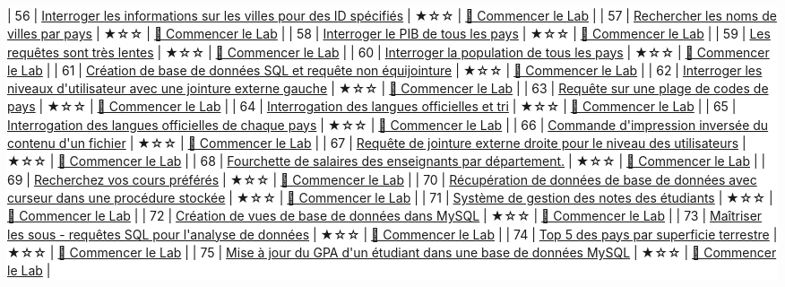 |      56 | [Interroger les informations sur les villes pour des ID spécifiés](https://labex.io/fr/courses/project-query-city-information-for-specified-ids)         | ★☆☆          | [🚀 Commencer le Lab](https://labex.io/fr/courses/project-query-city-information-for-specified-ids)          |
|      57 | [Rechercher les noms de villes par pays](https://labex.io/fr/courses/project-query-city-names-with-country)                                              | ★☆☆          | [🚀 Commencer le Lab](https://labex.io/fr/courses/project-query-city-names-with-country)                     |
|      58 | [Interroger le PIB de tous les pays](https://labex.io/fr/courses/project-query-gdp-for-all-countries)                                                    | ★☆☆          | [🚀 Commencer le Lab](https://labex.io/fr/courses/project-query-gdp-for-all-countries)                       |
|      59 | [Les requêtes sont très lentes](https://labex.io/fr/courses/project-query-is-so-slow)                                                                    | ★☆☆          | [🚀 Commencer le Lab](https://labex.io/fr/courses/project-query-is-so-slow)                                  |
|      60 | [Interroger la population de tous les pays](https://labex.io/fr/courses/project-query-population-of-all-countries)                                       | ★☆☆          | [🚀 Commencer le Lab](https://labex.io/fr/courses/project-query-population-of-all-countries)                 |
|      61 | [Création de base de données SQL et requête non équijointure](https://labex.io/fr/courses/project-query-user-level)                                      | ★☆☆          | [🚀 Commencer le Lab](https://labex.io/fr/courses/project-query-user-level)                                  |
|      62 | [Interroger les niveaux d'utilisateur avec une jointure externe gauche](https://labex.io/fr/courses/project-query-user-levels-with-left-join)            | ★☆☆          | [🚀 Commencer le Lab](https://labex.io/fr/courses/project-query-user-levels-with-left-join)                  |
|      63 | [Requête sur une plage de codes de pays](https://labex.io/fr/courses/project-querying-country-codes-range)                                               | ★☆☆          | [🚀 Commencer le Lab](https://labex.io/fr/courses/project-querying-country-codes-range)                      |
|      64 | [Interrogation des langues officielles et tri](https://labex.io/fr/courses/project-querying-official-languages-and-sorting)                              | ★☆☆          | [🚀 Commencer le Lab](https://labex.io/fr/courses/project-querying-official-languages-and-sorting)           |
|      65 | [Interrogation des langues officielles de chaque pays](https://labex.io/fr/courses/project-querying-official-languages-of-each-country)                  | ★☆☆          | [🚀 Commencer le Lab](https://labex.io/fr/courses/project-querying-official-languages-of-each-country)       |
|      66 | [Commande d'impression inversée du contenu d'un fichier](https://labex.io/fr/courses/project-reverse-print-file-content-command)                         | ★☆☆          | [🚀 Commencer le Lab](https://labex.io/fr/courses/project-reverse-print-file-content-command)                |
|      67 | [Requête de jointure externe droite pour le niveau des utilisateurs](https://labex.io/fr/courses/project-right-outer-join-query-user-level)              | ★☆☆          | [🚀 Commencer le Lab](https://labex.io/fr/courses/project-right-outer-join-query-user-level)                 |
|      68 | [Fourchette de salaires des enseignants par département.](https://labex.io/fr/courses/project-salary-range-for-teachers-by-department)                   | ★☆☆          | [🚀 Commencer le Lab](https://labex.io/fr/courses/project-salary-range-for-teachers-by-department)           |
|      69 | [Recherchez vos cours préférés](https://labex.io/fr/courses/project-search-for-favorite-courses)                                                         | ★☆☆          | [🚀 Commencer le Lab](https://labex.io/fr/courses/project-search-for-favorite-courses)                       |
|      70 | [Récupération de données de base de données avec curseur dans une procédure stockée](https://labex.io/fr/courses/project-spring-course-information)      | ★☆☆          | [🚀 Commencer le Lab](https://labex.io/fr/courses/project-spring-course-information)                         |
|      71 | [Système de gestion des notes des étudiants](https://labex.io/fr/courses/project-student-grade-management-system)                                        | ★☆☆          | [🚀 Commencer le Lab](https://labex.io/fr/courses/project-student-grade-management-system)                   |
|      72 | [Création de vues de base de données dans MySQL](https://labex.io/fr/courses/project-student-table-view)                                                 | ★☆☆          | [🚀 Commencer le Lab](https://labex.io/fr/courses/project-student-table-view)                                |
|      73 | [Maîtriser les sous - requêtes SQL pour l'analyse de données](https://labex.io/fr/courses/project-subquery-comprehensive-challenge)                      | ★☆☆          | [🚀 Commencer le Lab](https://labex.io/fr/courses/project-subquery-comprehensive-challenge)                  |
|      74 | [Top 5 des pays par superficie terrestre](https://labex.io/fr/courses/project-top-5-countries-by-land-area)                                              | ★☆☆          | [🚀 Commencer le Lab](https://labex.io/fr/courses/project-top-5-countries-by-land-area)                      |
|      75 | [Mise à jour du GPA d'un étudiant dans une base de données MySQL](https://labex.io/fr/courses/project-update-gpa)                                        | ★☆☆          | [🚀 Commencer le Lab](https://labex.io/fr/courses/project-update-gpa)                                        |